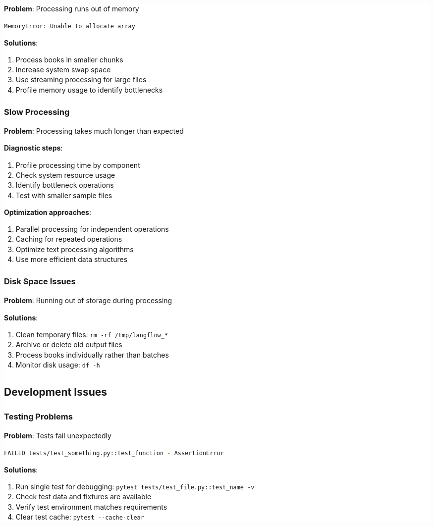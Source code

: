 **Problem**: Processing runs out of memory

```text
MemoryError: Unable to allocate array
```

**Solutions**:

1. Process books in smaller chunks
1. Increase system swap space
1. Use streaming processing for large files
1. Profile memory usage to identify bottlenecks

### Slow Processing

**Problem**: Processing takes much longer than expected

**Diagnostic steps**:

1. Profile processing time by component
1. Check system resource usage
1. Identify bottleneck operations
1. Test with smaller sample files

**Optimization approaches**:

1. Parallel processing for independent operations
1. Caching for repeated operations
1. Optimize text processing algorithms
1. Use more efficient data structures

### Disk Space Issues

**Problem**: Running out of storage during processing

**Solutions**:

1. Clean temporary files: `rm -rf /tmp/langflow_*`
1. Archive or delete old output files
1. Process books individually rather than batches
1. Monitor disk usage: `df -h`

## Development Issues

### Testing Problems

**Problem**: Tests fail unexpectedly

```bash
FAILED tests/test_something.py::test_function - AssertionError
```

**Solutions**:

1. Run single test for debugging: `pytest tests/test_file.py::test_name -v`
1. Check test data and fixtures are available
1. Verify test environment matches requirements
1. Clear test cache: `pytest --cache-clear`
